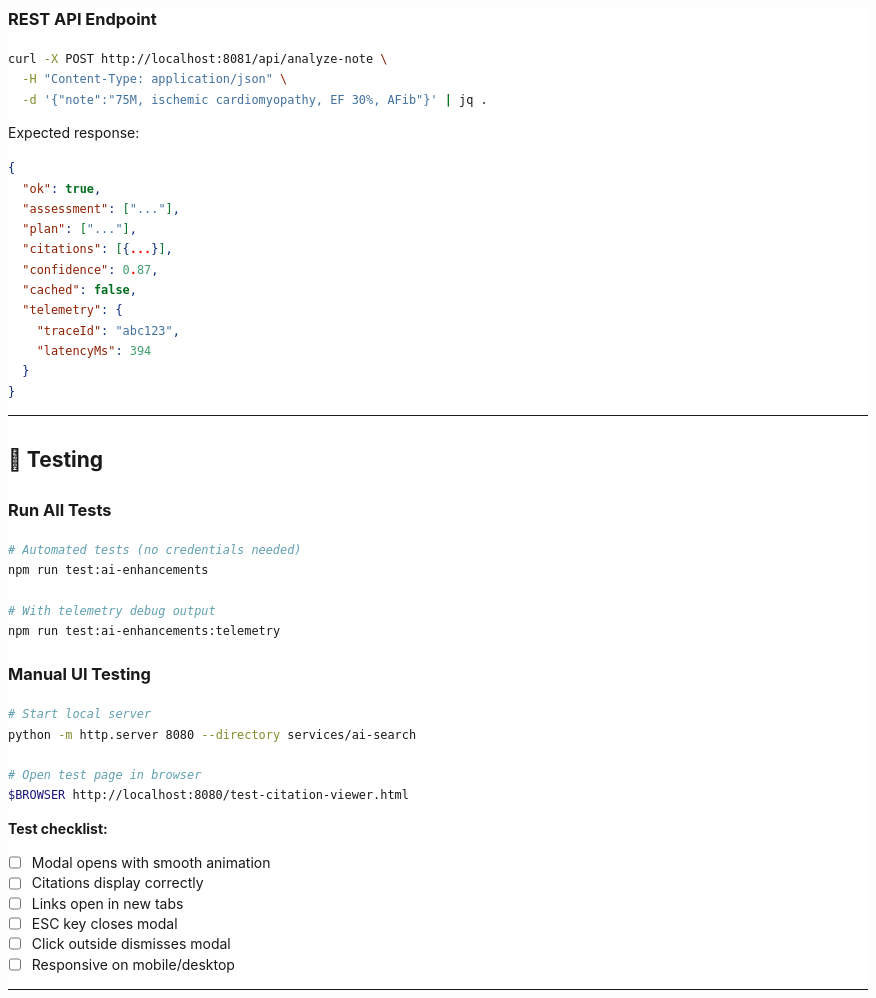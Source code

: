 ### REST API Endpoint

```bash
curl -X POST http://localhost:8081/api/analyze-note \
  -H "Content-Type: application/json" \
  -d '{"note":"75M, ischemic cardiomyopathy, EF 30%, AFib"}' | jq .
```

Expected response:

```json
{
  "ok": true,
  "assessment": ["..."],
  "plan": ["..."],
  "citations": [{...}],
  "confidence": 0.87,
  "cached": false,
  "telemetry": {
    "traceId": "abc123",
    "latencyMs": 394
  }
}
```

---

## 🧪 Testing

### Run All Tests

```bash
# Automated tests (no credentials needed)
npm run test:ai-enhancements

# With telemetry debug output
npm run test:ai-enhancements:telemetry
```

### Manual UI Testing

```bash
# Start local server
python -m http.server 8080 --directory services/ai-search

# Open test page in browser
$BROWSER http://localhost:8080/test-citation-viewer.html
```

**Test checklist:**
- [ ] Modal opens with smooth animation
- [ ] Citations display correctly
- [ ] Links open in new tabs
- [ ] ESC key closes modal
- [ ] Click outside dismisses modal
- [ ] Responsive on mobile/desktop

---